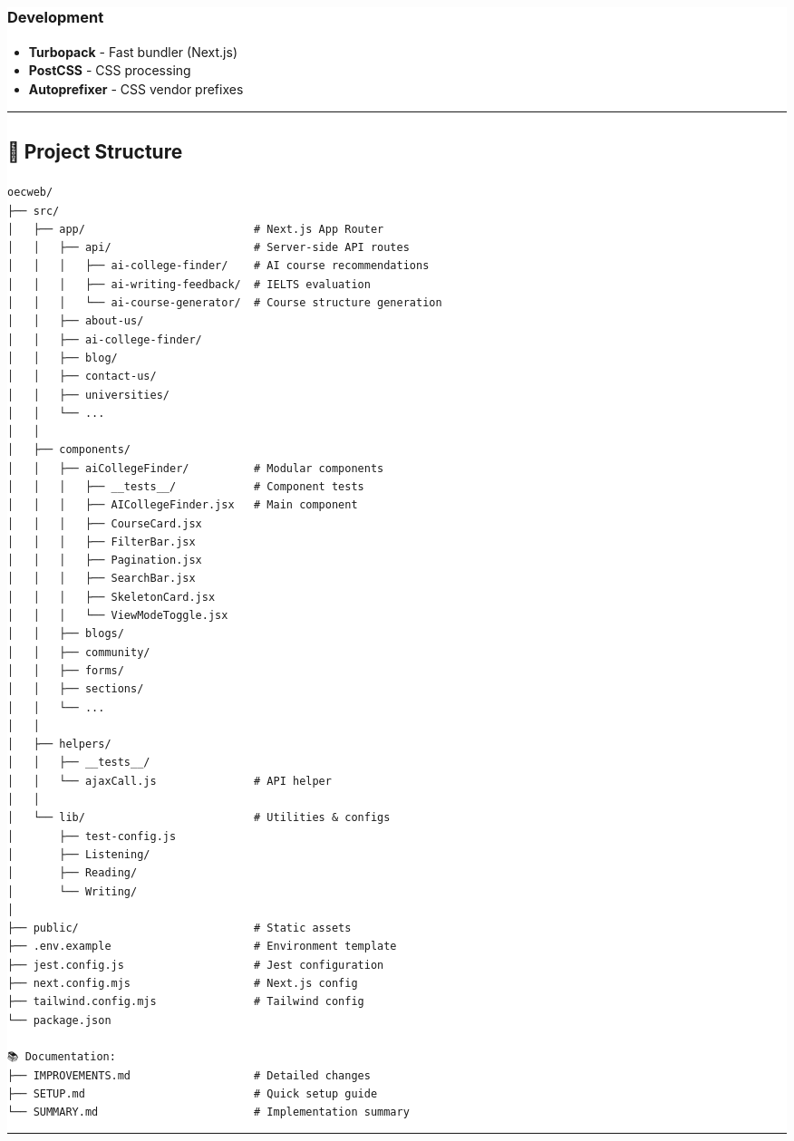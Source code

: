 ### Development
- **Turbopack** - Fast bundler (Next.js)
- **PostCSS** - CSS processing
- **Autoprefixer** - CSS vendor prefixes

---

## 📁 Project Structure

```
oecweb/
├── src/
│   ├── app/                          # Next.js App Router
│   │   ├── api/                      # Server-side API routes
│   │   │   ├── ai-college-finder/    # AI course recommendations
│   │   │   ├── ai-writing-feedback/  # IELTS evaluation
│   │   │   └── ai-course-generator/  # Course structure generation
│   │   ├── about-us/
│   │   ├── ai-college-finder/
│   │   ├── blog/
│   │   ├── contact-us/
│   │   ├── universities/
│   │   └── ...
│   │
│   ├── components/
│   │   ├── aiCollegeFinder/          # Modular components
│   │   │   ├── __tests__/            # Component tests
│   │   │   ├── AICollegeFinder.jsx   # Main component
│   │   │   ├── CourseCard.jsx
│   │   │   ├── FilterBar.jsx
│   │   │   ├── Pagination.jsx
│   │   │   ├── SearchBar.jsx
│   │   │   ├── SkeletonCard.jsx
│   │   │   └── ViewModeToggle.jsx
│   │   ├── blogs/
│   │   ├── community/
│   │   ├── forms/
│   │   ├── sections/
│   │   └── ...
│   │
│   ├── helpers/
│   │   ├── __tests__/
│   │   └── ajaxCall.js               # API helper
│   │
│   └── lib/                          # Utilities & configs
│       ├── test-config.js
│       ├── Listening/
│       ├── Reading/
│       └── Writing/
│
├── public/                           # Static assets
├── .env.example                      # Environment template
├── jest.config.js                    # Jest configuration
├── next.config.mjs                   # Next.js config
├── tailwind.config.mjs               # Tailwind config
└── package.json

📚 Documentation:
├── IMPROVEMENTS.md                   # Detailed changes
├── SETUP.md                          # Quick setup guide
└── SUMMARY.md                        # Implementation summary
```

---